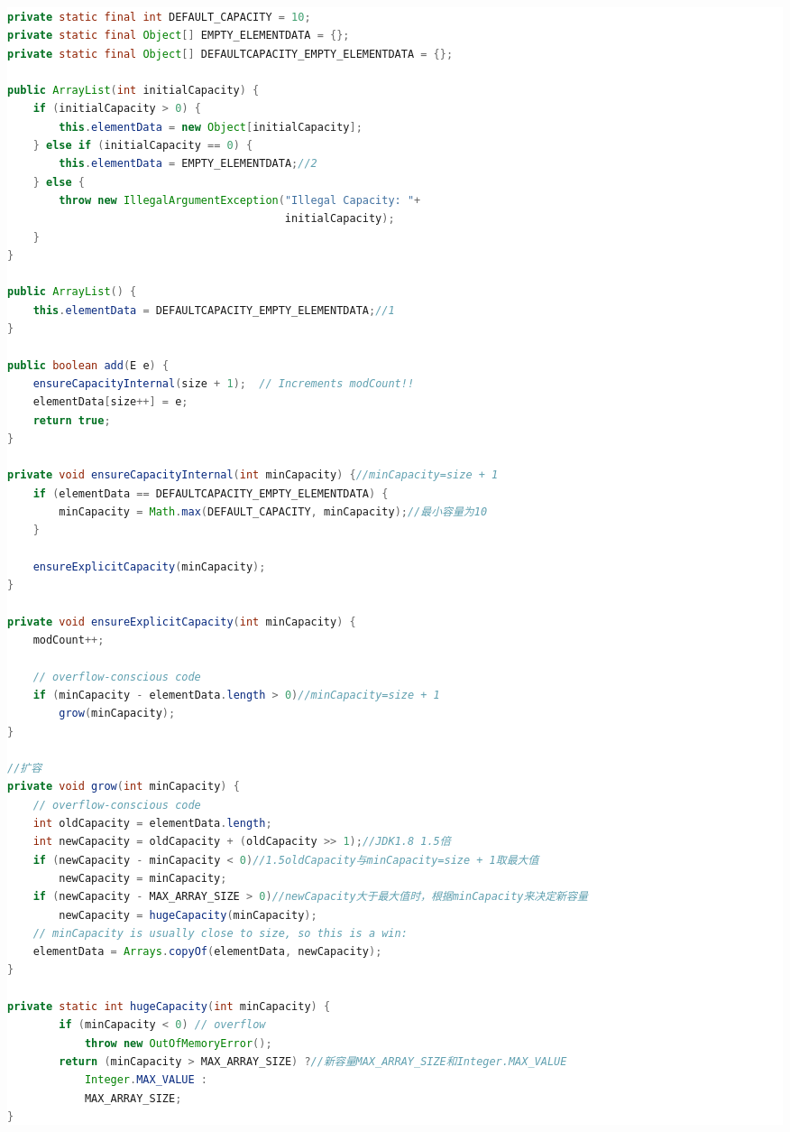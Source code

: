 ```java
private static final int DEFAULT_CAPACITY = 10;
private static final Object[] EMPTY_ELEMENTDATA = {};
private static final Object[] DEFAULTCAPACITY_EMPTY_ELEMENTDATA = {};

public ArrayList(int initialCapacity) {
    if (initialCapacity > 0) {
        this.elementData = new Object[initialCapacity];
    } else if (initialCapacity == 0) {
        this.elementData = EMPTY_ELEMENTDATA;//2
    } else {
        throw new IllegalArgumentException("Illegal Capacity: "+
                                           initialCapacity);
    }
}

public ArrayList() {
    this.elementData = DEFAULTCAPACITY_EMPTY_ELEMENTDATA;//1
}

public boolean add(E e) {
    ensureCapacityInternal(size + 1);  // Increments modCount!!
    elementData[size++] = e;
    return true;
}

private void ensureCapacityInternal(int minCapacity) {//minCapacity=size + 1
    if (elementData == DEFAULTCAPACITY_EMPTY_ELEMENTDATA) {
        minCapacity = Math.max(DEFAULT_CAPACITY, minCapacity);//最小容量为10
    }

    ensureExplicitCapacity(minCapacity);
}

private void ensureExplicitCapacity(int minCapacity) {
    modCount++;

    // overflow-conscious code
    if (minCapacity - elementData.length > 0)//minCapacity=size + 1
        grow(minCapacity);
}

//扩容
private void grow(int minCapacity) {
    // overflow-conscious code
    int oldCapacity = elementData.length;
    int newCapacity = oldCapacity + (oldCapacity >> 1);//JDK1.8 1.5倍
    if (newCapacity - minCapacity < 0)//1.5oldCapacity与minCapacity=size + 1取最大值
        newCapacity = minCapacity;
    if (newCapacity - MAX_ARRAY_SIZE > 0)//newCapacity大于最大值时，根据minCapacity来决定新容量
        newCapacity = hugeCapacity(minCapacity);
    // minCapacity is usually close to size, so this is a win:
    elementData = Arrays.copyOf(elementData, newCapacity);
}

private static int hugeCapacity(int minCapacity) {
        if (minCapacity < 0) // overflow
            throw new OutOfMemoryError();
        return (minCapacity > MAX_ARRAY_SIZE) ?//新容量MAX_ARRAY_SIZE和Integer.MAX_VALUE
            Integer.MAX_VALUE :
            MAX_ARRAY_SIZE;
}
```
